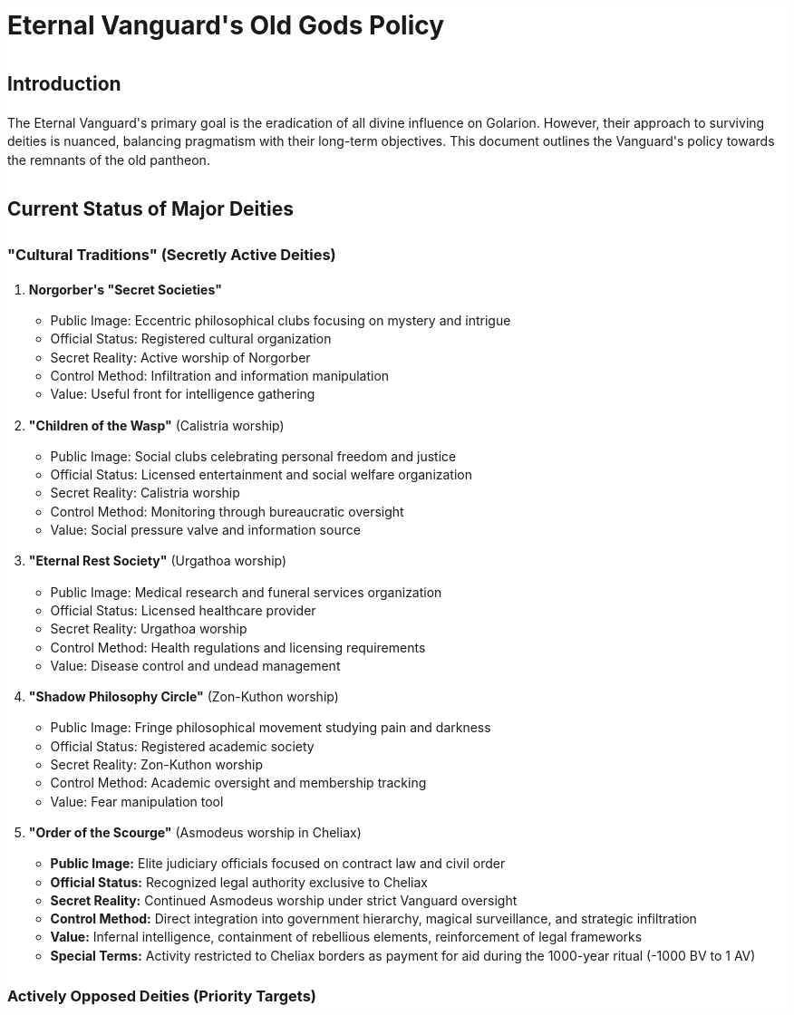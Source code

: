# Eternal Vanguard's Old Gods Policy

## Introduction

The Eternal Vanguard's primary goal is the eradication of all divine influence on Golarion. However, their approach to surviving deities is nuanced, balancing pragmatism with their long-term objectives. This document outlines the Vanguard's policy towards the remnants of the old pantheon.

## Current Status of Major Deities

### "Cultural Traditions" (Secretly Active Deities)
1. **Norgorber's "Secret Societies"**
   - Public Image: Eccentric philosophical clubs focusing on mystery and intrigue
   - Official Status: Registered cultural organization
   - Secret Reality: Active worship of Norgorber
   - Control Method: Infiltration and information manipulation
   - Value: Useful front for intelligence gathering

2. **"Children of the Wasp"** (Calistria worship)
   - Public Image: Social clubs celebrating personal freedom and justice
   - Official Status: Licensed entertainment and social welfare organization
   - Secret Reality: Calistria worship
   - Control Method: Monitoring through bureaucratic oversight
   - Value: Social pressure valve and information source

3. **"Eternal Rest Society"** (Urgathoa worship)
   - Public Image: Medical research and funeral services organization
   - Official Status: Licensed healthcare provider
   - Secret Reality: Urgathoa worship
   - Control Method: Health regulations and licensing requirements
   - Value: Disease control and undead management

4. **"Shadow Philosophy Circle"** (Zon-Kuthon worship)
   - Public Image: Fringe philosophical movement studying pain and darkness
   - Official Status: Registered academic society
   - Secret Reality: Zon-Kuthon worship
   - Control Method: Academic oversight and membership tracking
   - Value: Fear manipulation tool

5. **"Order of the Scourge"** (Asmodeus worship in Cheliax)
   - **Public Image:** Elite judiciary officials focused on contract law and civil order
   - **Official Status:** Recognized legal authority exclusive to Cheliax
   - **Secret Reality:** Continued Asmodeus worship under strict Vanguard oversight
   - **Control Method:** Direct integration into government hierarchy, magical surveillance, and strategic infiltration
   - **Value:** Infernal intelligence, containment of rebellious elements, reinforcement of legal frameworks
   - **Special Terms:** Activity restricted to Cheliax borders as payment for aid during the 1000-year ritual (-1000 BV to 1 AV)

### Actively Opposed Deities (Priority Targets)
